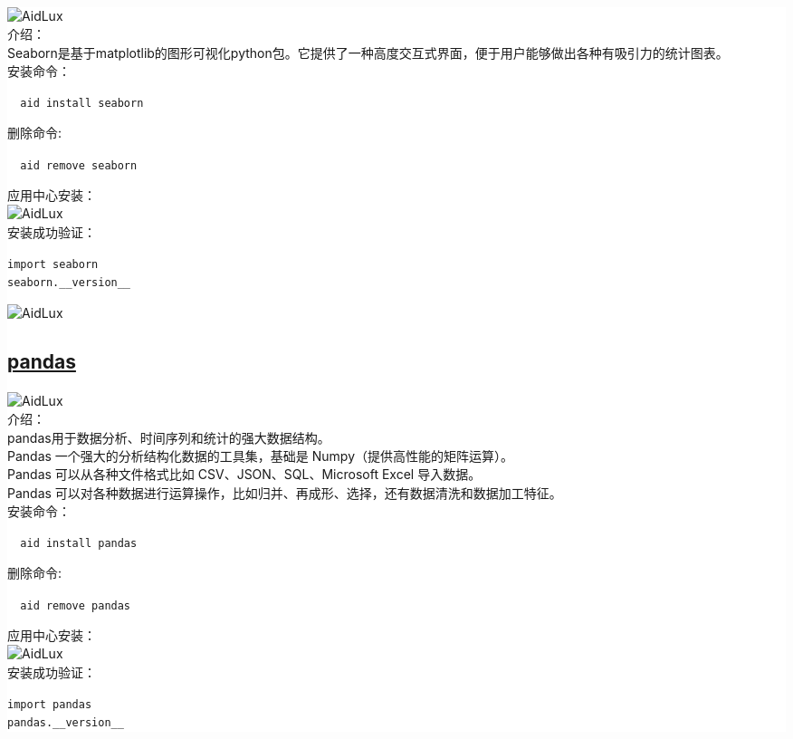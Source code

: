 ![AidLux](https://docs.aidlux.com/static/img0.88/seaborn.png)  
介绍：  
Seaborn是基于matplotlib的图形可视化python包。它提供了一种高度交互式界面，便于用户能够做出各种有吸引力的统计图表。  
安装命令：

```
  aid install seaborn
```

删除命令:

```
  aid remove seaborn
```

应用中心安装：  
![AidLux](https://docs.aidlux.com/static/img0.88/seaborn1.png)  
安装成功验证：

```
import seaborn
seaborn.__version__
```

![AidLux](https://docs.aidlux.com/static/img0.88/seaborn2.png)

## [pandas](https://docs.aidlux.com/#/configuration?id=pandas)

![AidLux](https://docs.aidlux.com/static/img0.88/pandas.png)  
介绍：  
pandas用于数据分析、时间序列和统计的强大数据结构。  
Pandas 一个强大的分析结构化数据的工具集，基础是 Numpy（提供高性能的矩阵运算）。  
Pandas 可以从各种文件格式比如 CSV、JSON、SQL、Microsoft Excel 导入数据。  
Pandas 可以对各种数据进行运算操作，比如归并、再成形、选择，还有数据清洗和数据加工特征。  
安装命令：

```
  aid install pandas
```

删除命令:

```
  aid remove pandas
```

应用中心安装：  
![AidLux](https://docs.aidlux.com/static/img0.88/pandas1.png)  
安装成功验证：

```
import pandas
pandas.__version__
```
